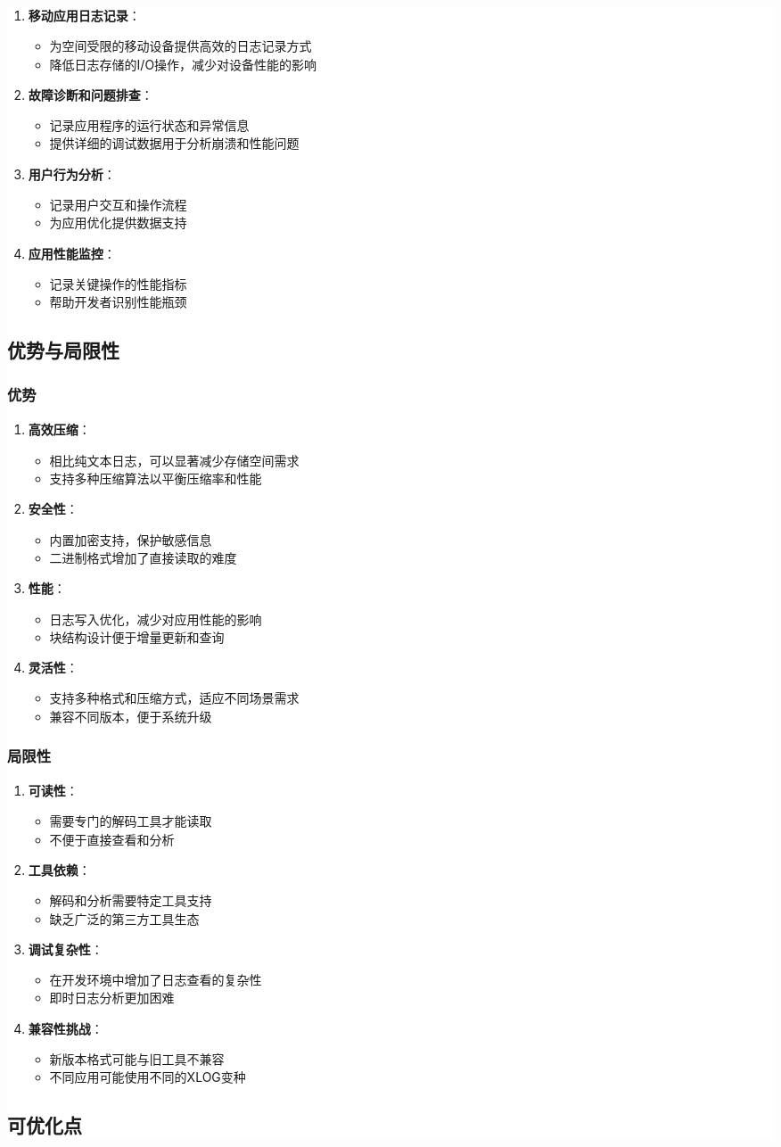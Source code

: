 1. **移动应用日志记录**：
   - 为空间受限的移动设备提供高效的日志记录方式
   - 降低日志存储的I/O操作，减少对设备性能的影响

2. **故障诊断和问题排查**：
   - 记录应用程序的运行状态和异常信息
   - 提供详细的调试数据用于分析崩溃和性能问题

3. **用户行为分析**：
   - 记录用户交互和操作流程
   - 为应用优化提供数据支持

4. **应用性能监控**：
   - 记录关键操作的性能指标
   - 帮助开发者识别性能瓶颈

## 优势与局限性

### 优势

1. **高效压缩**：
   - 相比纯文本日志，可以显著减少存储空间需求
   - 支持多种压缩算法以平衡压缩率和性能

2. **安全性**：
   - 内置加密支持，保护敏感信息
   - 二进制格式增加了直接读取的难度

3. **性能**：
   - 日志写入优化，减少对应用性能的影响
   - 块结构设计便于增量更新和查询

4. **灵活性**：
   - 支持多种格式和压缩方式，适应不同场景需求
   - 兼容不同版本，便于系统升级

### 局限性

1. **可读性**：
   - 需要专门的解码工具才能读取
   - 不便于直接查看和分析

2. **工具依赖**：
   - 解码和分析需要特定工具支持
   - 缺乏广泛的第三方工具生态

3. **调试复杂性**：
   - 在开发环境中增加了日志查看的复杂性
   - 即时日志分析更加困难

4. **兼容性挑战**：
   - 新版本格式可能与旧工具不兼容
   - 不同应用可能使用不同的XLOG变种

## 可优化点
